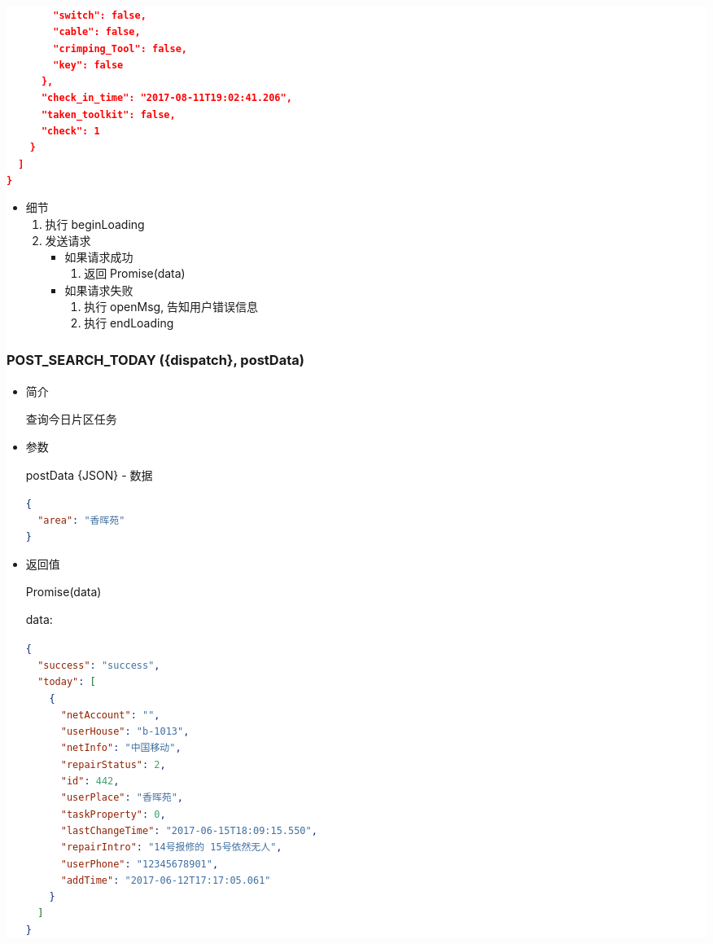   ```json
          "switch": false,
          "cable": false,
          "crimping_Tool": false,
          "key": false
        },
        "check_in_time": "2017-08-11T19:02:41.206",
        "taken_toolkit": false,
        "check": 1
      }
    ]
  }
  ```
  
- 细节
    1. 执行 beginLoading
    2. 发送请求
       - 如果请求成功
         1. 返回 Promise(data)
       - 如果请求失败
         1. 执行 openMsg, 告知用户错误信息
         2. 执行 endLoading
  
<h3 id="POST_SEARCH_TODAY">POST_SEARCH_TODAY ({dispatch}, postData)</h3>

- 简介

  查询今日片区任务
  
- 参数

  postData {JSON} - 数据
  
  ```json
  {
    "area": "香晖苑"
  }
  ```
  
- 返回值

  Promise(data)  
  
  data:
  ```json
  {
    "success": "success",
    "today": [
      {
        "netAccount": "",
        "userHouse": "b-1013",
        "netInfo": "中国移动",
        "repairStatus": 2,
        "id": 442,
        "userPlace": "香晖苑",
        "taskProperty": 0,
        "lastChangeTime": "2017-06-15T18:09:15.550",
        "repairIntro": "14号报修的 15号依然无人",
        "userPhone": "12345678901",
        "addTime": "2017-06-12T17:17:05.061"
      }
    ]
  }
  ```
  